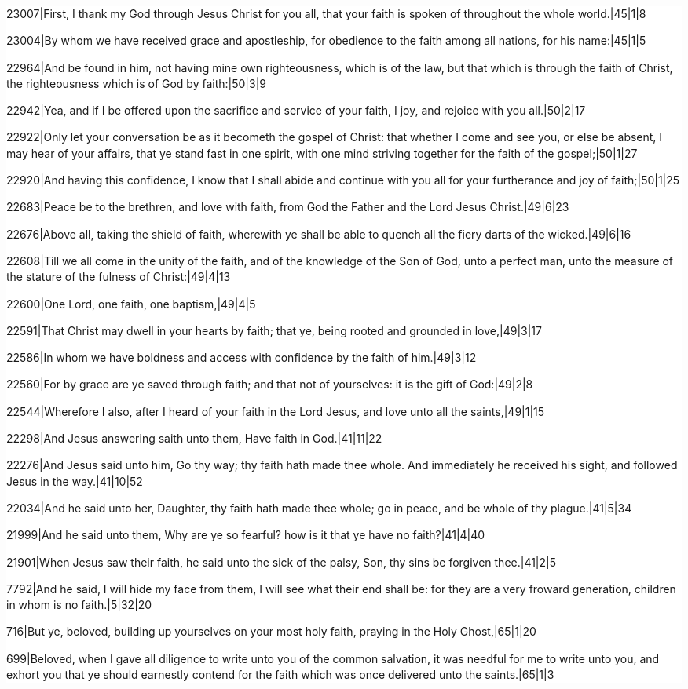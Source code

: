 23007|First, I thank my God through Jesus Christ for you all, that your faith is spoken of throughout the whole world.|45|1|8

23004|By whom we have received grace and apostleship, for obedience to the faith among all nations, for his name:|45|1|5

22964|And be found in him, not having mine own righteousness, which is of the law, but that which is through the faith of Christ, the righteousness which is of God by faith:|50|3|9

22942|Yea, and if I be offered upon the sacrifice and service of your faith, I joy, and rejoice with you all.|50|2|17

22922|Only let your conversation be as it becometh the gospel of Christ: that whether I come and see you, or else be absent, I may hear of your affairs, that ye stand fast in one spirit, with one mind striving together for the faith of the gospel;|50|1|27

22920|And having this confidence, I know that I shall abide and continue with you all for your furtherance and joy of faith;|50|1|25

22683|Peace be to the brethren, and love with faith, from God the Father and the Lord Jesus Christ.|49|6|23

22676|Above all, taking the shield of faith, wherewith ye shall be able to quench all the fiery darts of the wicked.|49|6|16

22608|Till we all come in the unity of the faith, and of the knowledge of the Son of God, unto a perfect man, unto the measure of the stature of the fulness of Christ:|49|4|13

22600|One Lord, one faith, one baptism,|49|4|5

22591|That Christ may dwell in your hearts by faith; that ye, being rooted and grounded in love,|49|3|17

22586|In whom we have boldness and access with confidence by the faith of him.|49|3|12

22560|For by grace are ye saved through faith; and that not of yourselves: it is the gift of God:|49|2|8

22544|Wherefore I also, after I heard of your faith in the Lord Jesus, and love unto all the saints,|49|1|15

22298|And Jesus answering saith unto them, Have faith in God.|41|11|22

22276|And Jesus said unto him, Go thy way; thy faith hath made thee whole. And immediately he received his sight, and followed Jesus in the way.|41|10|52

22034|And he said unto her, Daughter, thy faith hath made thee whole; go in peace, and be whole of thy plague.|41|5|34

21999|And he said unto them, Why are ye so fearful? how is it that ye have no faith?|41|4|40

21901|When Jesus saw their faith, he said unto the sick of the palsy, Son, thy sins be forgiven thee.|41|2|5

7792|And he said, I will hide my face from them, I will see what their end shall be: for they are a very froward generation, children in whom is no faith.|5|32|20

716|But ye, beloved, building up yourselves on your most holy faith, praying in the Holy Ghost,|65|1|20

699|Beloved, when I gave all diligence to write unto you of the common salvation, it was needful for me to write unto you, and exhort you that ye should earnestly contend for the faith which was once delivered unto the saints.|65|1|3
